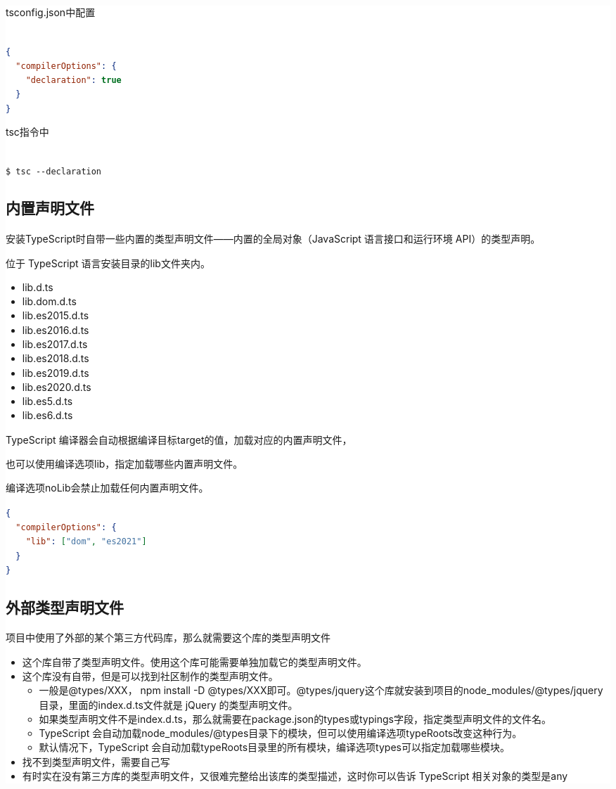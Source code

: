 tsconfig.json中配置

```Json

{
  "compilerOptions": {
    "declaration": true
  }
}
```
tsc指令中

```Shell

$ tsc --declaration
```
## 内置声明文件

安装TypeScript时自带一些内置的类型声明文件——内置的全局对象（JavaScript 语言接口和运行环境 API）的类型声明。<br/>

位于 TypeScript 语言安装目录的lib文件夹内。

* lib.d.ts
* lib.dom.d.ts
* lib.es2015.d.ts
* lib.es2016.d.ts
* lib.es2017.d.ts
* lib.es2018.d.ts
* lib.es2019.d.ts
* lib.es2020.d.ts
* lib.es5.d.ts
* lib.es6.d.ts

TypeScript 编译器会自动根据编译目标target的值，加载对应的内置声明文件，<br/>

也可以使用编译选项lib，指定加载哪些内置声明文件。<br/>

编译选项noLib会禁止加载任何内置声明文件。


```Json
{
  "compilerOptions": {
    "lib": ["dom", "es2021"]
  }
}

```

## 外部类型声明文件

项目中使用了外部的某个第三方代码库，那么就需要这个库的类型声明文件

* 这个库自带了类型声明文件。使用这个库可能需要单独加载它的类型声明文件。
* 这个库没有自带，但是可以找到社区制作的类型声明文件。
  * 一般是@types/XXX， npm install -D @types/XXX即可。@types/jquery这个库就安装到项目的node_modules/@types/jquery目录，里面的index.d.ts文件就是 jQuery 的类型声明文件。
  * 如果类型声明文件不是index.d.ts，那么就需要在package.json的types或typings字段，指定类型声明文件的文件名。
  * TypeScript 会自动加载node_modules/@types目录下的模块，但可以使用编译选项typeRoots改变这种行为。
  * 默认情况下，TypeScript 会自动加载typeRoots目录里的所有模块，编译选项types可以指定加载哪些模块。
* 找不到类型声明文件，需要自己写
* 有时实在没有第三方库的类型声明文件，又很难完整给出该库的类型描述，这时你可以告诉 TypeScript 相关对象的类型是any
